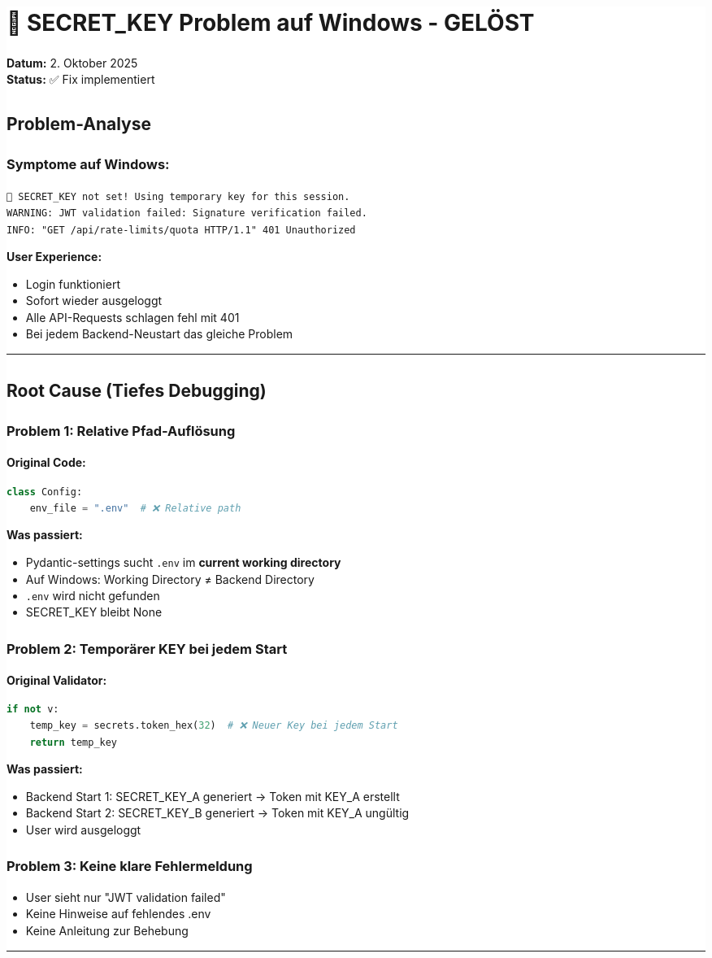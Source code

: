# 🔴 SECRET_KEY Problem auf Windows - GELÖST

**Datum:** 2. Oktober 2025  
**Status:** ✅ Fix implementiert

## Problem-Analyse

### Symptome auf Windows:
```
🔴 SECRET_KEY not set! Using temporary key for this session.
WARNING: JWT validation failed: Signature verification failed.
INFO: "GET /api/rate-limits/quota HTTP/1.1" 401 Unauthorized
```

**User Experience:**
- Login funktioniert
- Sofort wieder ausgeloggt
- Alle API-Requests schlagen fehl mit 401
- Bei jedem Backend-Neustart das gleiche Problem

---

## Root Cause (Tiefes Debugging)

### Problem 1: Relative Pfad-Auflösung
**Original Code:**
```python
class Config:
    env_file = ".env"  # ❌ Relative path
```

**Was passiert:**
- Pydantic-settings sucht `.env` im **current working directory**
- Auf Windows: Working Directory ≠ Backend Directory
- `.env` wird nicht gefunden
- SECRET_KEY bleibt None

### Problem 2: Temporärer KEY bei jedem Start
**Original Validator:**
```python
if not v:
    temp_key = secrets.token_hex(32)  # ❌ Neuer Key bei jedem Start
    return temp_key
```

**Was passiert:**
- Backend Start 1: SECRET_KEY_A generiert → Token mit KEY_A erstellt
- Backend Start 2: SECRET_KEY_B generiert → Token mit KEY_A ungültig
- User wird ausgeloggt

### Problem 3: Keine klare Fehlermeldung
- User sieht nur "JWT validation failed"
- Keine Hinweise auf fehlendes .env
- Keine Anleitung zur Behebung

---